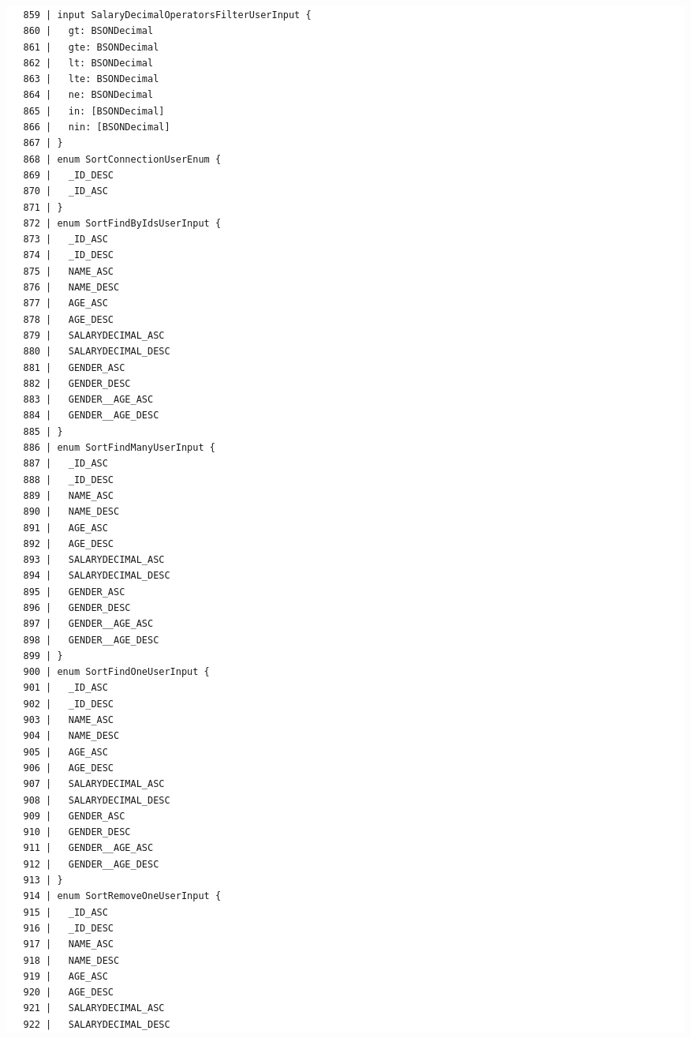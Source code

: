        859 | input SalaryDecimalOperatorsFilterUserInput {
       860 |   gt: BSONDecimal
       861 |   gte: BSONDecimal
       862 |   lt: BSONDecimal
       863 |   lte: BSONDecimal
       864 |   ne: BSONDecimal
       865 |   in: [BSONDecimal]
       866 |   nin: [BSONDecimal]
       867 | }
       868 | enum SortConnectionUserEnum {
       869 |   _ID_DESC
       870 |   _ID_ASC
       871 | }
       872 | enum SortFindByIdsUserInput {
       873 |   _ID_ASC
       874 |   _ID_DESC
       875 |   NAME_ASC
       876 |   NAME_DESC
       877 |   AGE_ASC
       878 |   AGE_DESC
       879 |   SALARYDECIMAL_ASC
       880 |   SALARYDECIMAL_DESC
       881 |   GENDER_ASC
       882 |   GENDER_DESC
       883 |   GENDER__AGE_ASC
       884 |   GENDER__AGE_DESC
       885 | }
       886 | enum SortFindManyUserInput {
       887 |   _ID_ASC
       888 |   _ID_DESC
       889 |   NAME_ASC
       890 |   NAME_DESC
       891 |   AGE_ASC
       892 |   AGE_DESC
       893 |   SALARYDECIMAL_ASC
       894 |   SALARYDECIMAL_DESC
       895 |   GENDER_ASC
       896 |   GENDER_DESC
       897 |   GENDER__AGE_ASC
       898 |   GENDER__AGE_DESC
       899 | }
       900 | enum SortFindOneUserInput {
       901 |   _ID_ASC
       902 |   _ID_DESC
       903 |   NAME_ASC
       904 |   NAME_DESC
       905 |   AGE_ASC
       906 |   AGE_DESC
       907 |   SALARYDECIMAL_ASC
       908 |   SALARYDECIMAL_DESC
       909 |   GENDER_ASC
       910 |   GENDER_DESC
       911 |   GENDER__AGE_ASC
       912 |   GENDER__AGE_DESC
       913 | }
       914 | enum SortRemoveOneUserInput {
       915 |   _ID_ASC
       916 |   _ID_DESC
       917 |   NAME_ASC
       918 |   NAME_DESC
       919 |   AGE_ASC
       920 |   AGE_DESC
       921 |   SALARYDECIMAL_ASC
       922 |   SALARYDECIMAL_DESC